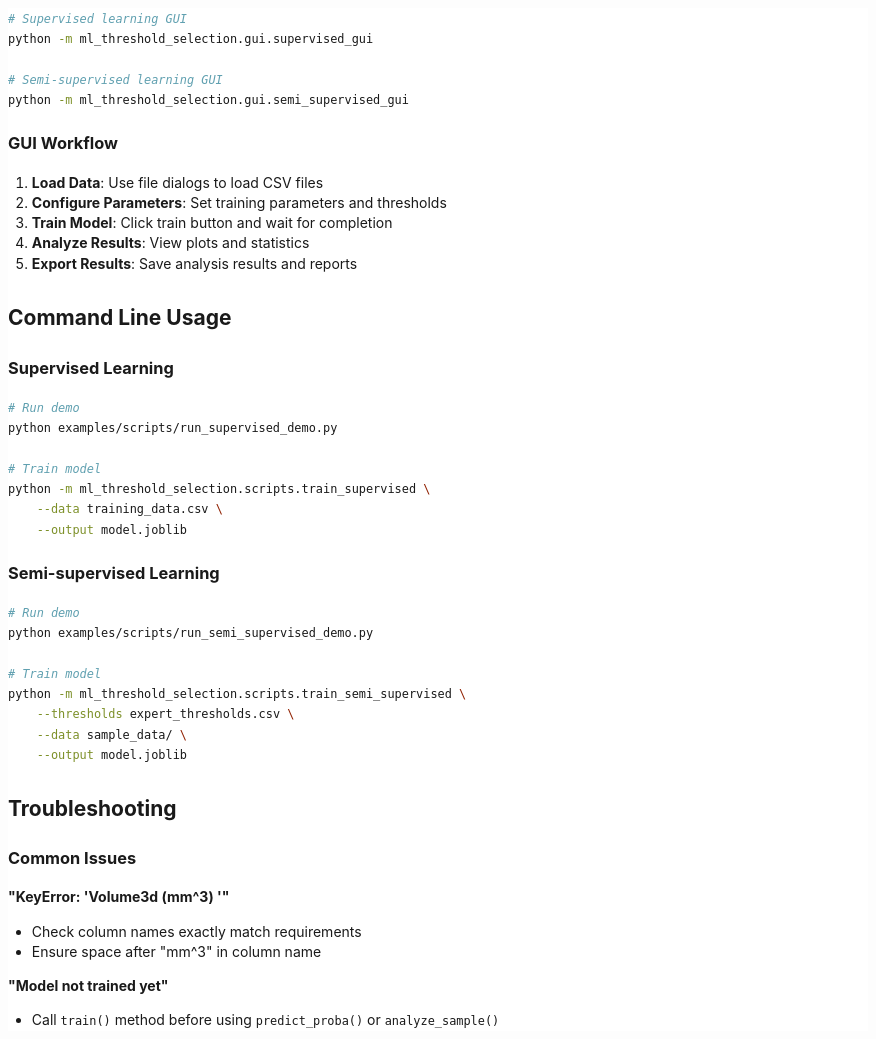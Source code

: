 ```bash
# Supervised learning GUI
python -m ml_threshold_selection.gui.supervised_gui

# Semi-supervised learning GUI
python -m ml_threshold_selection.gui.semi_supervised_gui
```

### GUI Workflow

1. **Load Data**: Use file dialogs to load CSV files
2. **Configure Parameters**: Set training parameters and thresholds
3. **Train Model**: Click train button and wait for completion
4. **Analyze Results**: View plots and statistics
5. **Export Results**: Save analysis results and reports

## Command Line Usage

### Supervised Learning

```bash
# Run demo
python examples/scripts/run_supervised_demo.py

# Train model
python -m ml_threshold_selection.scripts.train_supervised \
    --data training_data.csv \
    --output model.joblib
```

### Semi-supervised Learning

```bash
# Run demo
python examples/scripts/run_semi_supervised_demo.py

# Train model
python -m ml_threshold_selection.scripts.train_semi_supervised \
    --thresholds expert_thresholds.csv \
    --data sample_data/ \
    --output model.joblib
```

## Troubleshooting

### Common Issues

**"KeyError: 'Volume3d (mm^3) '"**
- Check column names exactly match requirements
- Ensure space after "mm^3" in column name

**"Model not trained yet"**
- Call `train()` method before using `predict_proba()` or `analyze_sample()`
